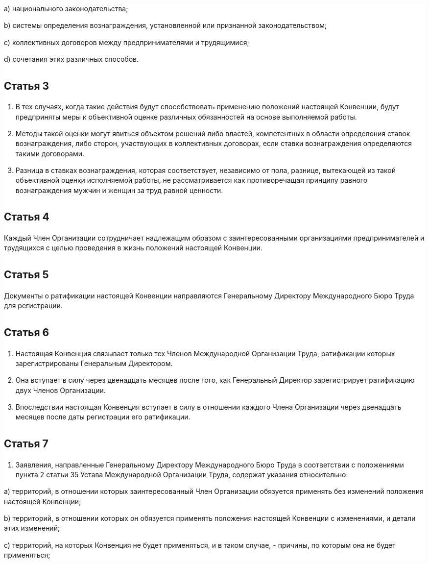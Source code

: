 a) национального законодательства;

b) системы определения вознаграждения, установленной или признанной законодательством;

c) коллективных договоров между предпринимателями и трудящимися;

d) сочетания этих различных способов.

## Статья 3

1. В тех случаях, когда такие действия будут способствовать применению положений настоящей Конвенции, будут предприняты меры к объективной оценке различных обязанностей на основе выполняемой работы.

2. Методы такой оценки могут явиться объектом решений либо властей, компетентных в области определения ставок вознаграждения, либо сторон, участвующих в коллективных договорах, если ставки вознаграждения определяются такими договорами.

3. Разница в ставках вознаграждения, которая соответствует, независимо от пола, разнице, вытекающей из такой объективной оценки исполняемой работы, не рассматривается как противоречащая принципу равного вознаграждения мужчин и женщин за труд равной ценности.

## Статья 4

Каждый Член Организации сотрудничает надлежащим образом с заинтересованными организациями предпринимателей и трудящихся с целью проведения в жизнь положений настоящей Конвенции.

## Статья 5

Документы о ратификации настоящей Конвенции направляются Генеральному Директору Международного Бюро Труда для регистрации.

## Статья 6

1. Настоящая Конвенция связывает только тех Членов Международной Организации Труда, ратификации которых зарегистрированы Генеральным Директором.

2. Она вступает в силу через двенадцать месяцев после того, как Генеральный Директор зарегистрирует ратификацию двух Членов Организации.

3. Впоследствии настоящая Конвенция вступает в силу в отношении каждого Члена Организации через двенадцать месяцев после даты регистрации его ратификации.

## Статья 7

1. Заявления, направленные Генеральному Директору Международного Бюро Труда в соответствии с положениями пункта 2 статьи 35 Устава Международной Организации Труда, содержат указания относительно:

a) территорий, в отношении которых заинтересованный Член Организации обязуется применять без изменений положения настоящей Конвенции;

b) территорий, в отношении которых он обязуется применять положения настоящей Конвенции с изменениями, и детали этих изменений;

c) территорий, на которых Конвенция не будет применяться, и в таком случае, - причины, по которым она не будет применяться;
